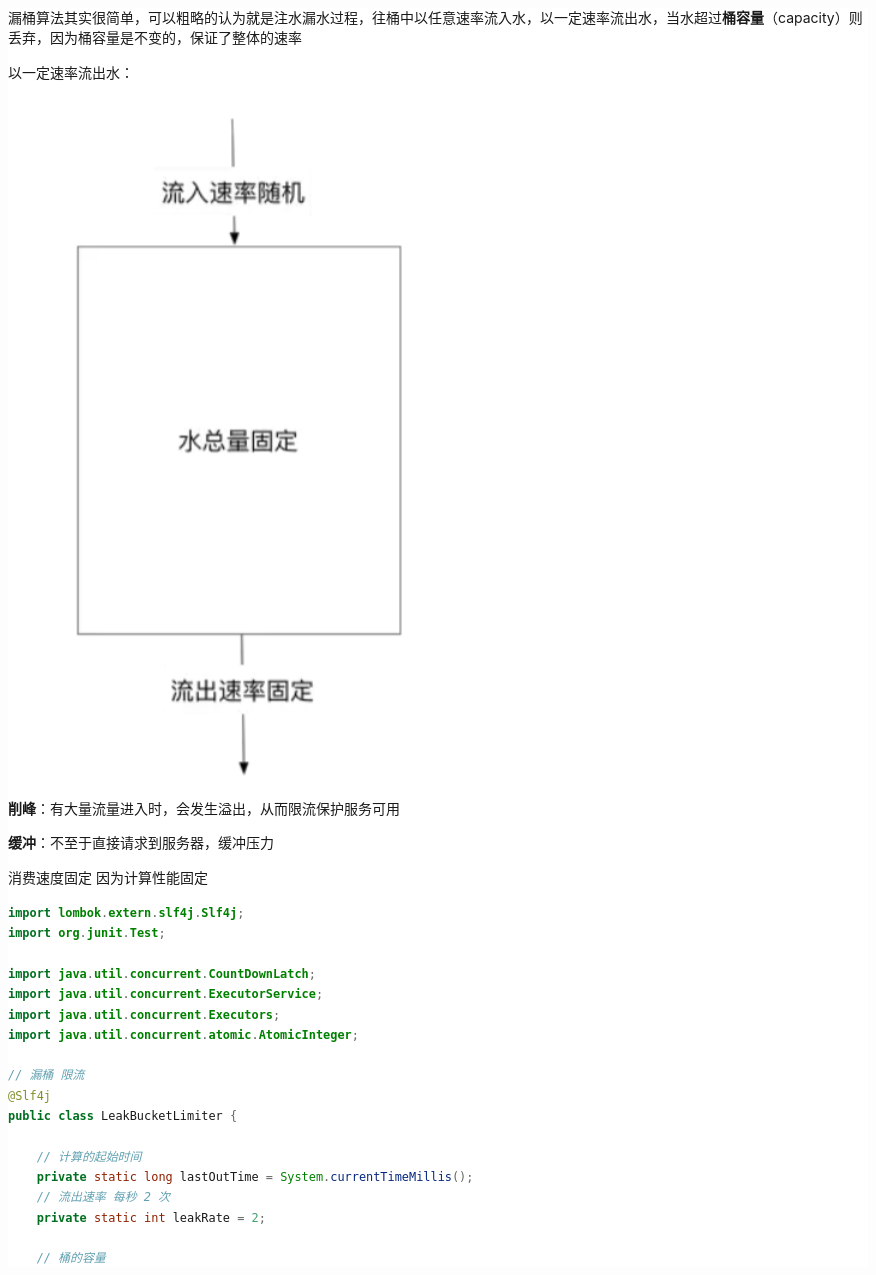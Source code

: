 

漏桶算法其实很简单，可以粗略的认为就是注水漏水过程，往桶中以任意速率流入水，以一定速率流出水，当水超过**桶容量**（capacity）则丢弃，因为桶容量是不变的，保证了整体的速率

以一定速率流出水：

![](03_限流/2024-03-07-18-14-54-image.png)

**削峰**：有大量流量进入时，会发生溢出，从而限流保护服务可用

**缓冲**：不至于直接请求到服务器，缓冲压力

消费速度固定 因为计算性能固定

```java
import lombok.extern.slf4j.Slf4j;
import org.junit.Test;

import java.util.concurrent.CountDownLatch;
import java.util.concurrent.ExecutorService;
import java.util.concurrent.Executors;
import java.util.concurrent.atomic.AtomicInteger;

// 漏桶 限流
@Slf4j
public class LeakBucketLimiter {

    // 计算的起始时间
    private static long lastOutTime = System.currentTimeMillis();
    // 流出速率 每秒 2 次
    private static int leakRate = 2;

    // 桶的容量
```
